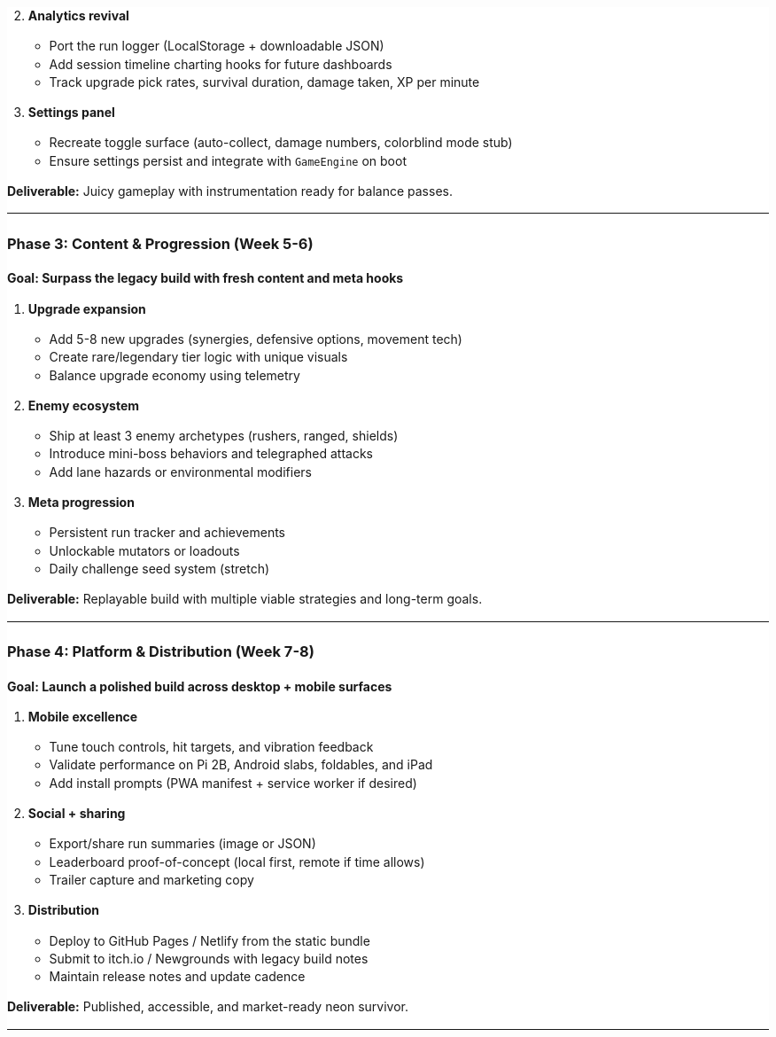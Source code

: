 2. **Analytics revival**
   - Port the run logger (LocalStorage + downloadable JSON)
   - Add session timeline charting hooks for future dashboards
   - Track upgrade pick rates, survival duration, damage taken, XP per minute

3. **Settings panel**
   - Recreate toggle surface (auto-collect, damage numbers, colorblind mode stub)
   - Ensure settings persist and integrate with `GameEngine` on boot

**Deliverable:** Juicy gameplay with instrumentation ready for balance passes.

---

### Phase 3: Content & Progression (Week 5-6)
**Goal: Surpass the legacy build with fresh content and meta hooks**

1. **Upgrade expansion**
   - Add 5-8 new upgrades (synergies, defensive options, movement tech)
   - Create rare/legendary tier logic with unique visuals
   - Balance upgrade economy using telemetry

2. **Enemy ecosystem**
   - Ship at least 3 enemy archetypes (rushers, ranged, shields)
   - Introduce mini-boss behaviors and telegraphed attacks
   - Add lane hazards or environmental modifiers

3. **Meta progression**
   - Persistent run tracker and achievements
   - Unlockable mutators or loadouts
   - Daily challenge seed system (stretch)

**Deliverable:** Replayable build with multiple viable strategies and long-term goals.

---

### Phase 4: Platform & Distribution (Week 7-8)
**Goal: Launch a polished build across desktop + mobile surfaces**

1. **Mobile excellence**
   - Tune touch controls, hit targets, and vibration feedback
   - Validate performance on Pi 2B, Android slabs, foldables, and iPad
   - Add install prompts (PWA manifest + service worker if desired)

2. **Social + sharing**
   - Export/share run summaries (image or JSON)
   - Leaderboard proof-of-concept (local first, remote if time allows)
   - Trailer capture and marketing copy

3. **Distribution**
   - Deploy to GitHub Pages / Netlify from the static bundle
   - Submit to itch.io / Newgrounds with legacy build notes
   - Maintain release notes and update cadence

**Deliverable:** Published, accessible, and market-ready neon survivor.

---
